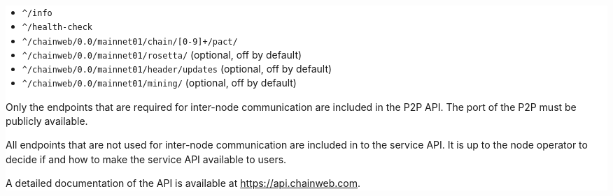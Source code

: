 * `^/info`
* `^/health-check`
* `^/chainweb/0.0/mainnet01/chain/[0-9]+/pact/`
* `^/chainweb/0.0/mainnet01/rosetta/` (optional, off by default)
* `^/chainweb/0.0/mainnet01/header/updates` (optional, off by default)
* `^/chainweb/0.0/mainnet01/mining/` (optional, off by default)

Only the endpoints that are required for inter-node communication are included
in the P2P API. The port of the P2P must be publicly available.

All endpoints that are not used for inter-node communication are included in to
the service API. It is up to the node operator to decide if and how to make the
service API available to users.

A detailed documentation of the API is available at https://api.chainweb.com.

